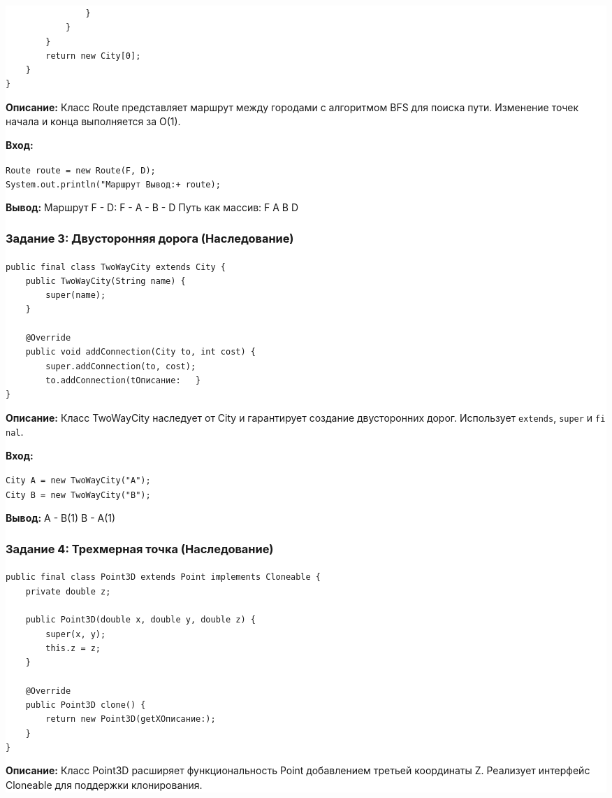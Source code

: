 ```
                }
            }
        }
        return new City[0];
    }
}
```
**Описание:** Класс Route представляет маршрут между городами с алгоритмом BFS для поиска пути. Изменение точек начала и конца выполняется за O(1).

**Вход:** 
```
Route route = new Route(F, D);
System.out.println("Маршрут Вывод:+ route);
```
**Вывод:**
Маршрут F - D: F - A - B - D
Путь как массив: F A B D

### Задание 3: Двусторонняя дорога (Наследование)
```
public final class TwoWayCity extends City {
    public TwoWayCity(String name) {
        super(name);
    }
    
    @Override
    public void addConnection(City to, int cost) {
        super.addConnection(to, cost);
        to.addConnection(tОписание:   }
}
```
**Описание:** Класс TwoWayCity наследует от City и гарантирует создание двусторонних дорог. Использует `extends`, `super` и `final`.

**Вход:**
``` 
City A = new TwoWayCity("A");
City B = new TwoWayCity("B");
```
**Вывод:**
A - B(1)
B - A(1)

### Задание 4: Трехмерная точка (Наследование)
```
public final class Point3D extends Point implements Cloneable {
    private double z;
    
    public Point3D(double x, double y, double z) {
        super(x, y);
        this.z = z;
    }
    
    @Override
    public Point3D clone() {
        return new Point3D(getXОписание:);
    }
}
```
**Описание:** Класс Point3D расширяет функциональность Point добавлением третьей координаты Z. Реализует интерфейс Cloneable для поддержки клонирования.
